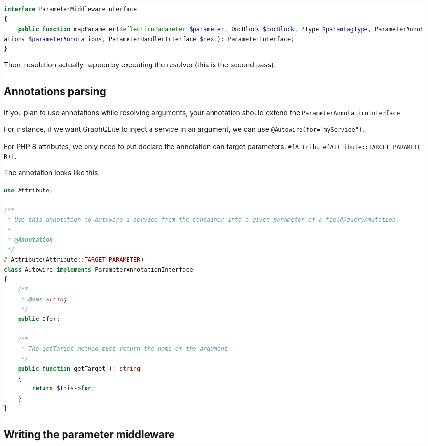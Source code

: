 ```php
interface ParameterMiddlewareInterface
{
    public function mapParameter(ReflectionParameter $parameter, DocBlock $docBlock, ?Type $paramTagType, ParameterAnnotations $parameterAnnotations, ParameterHandlerInterface $next): ParameterInterface;
}
```

Then, resolution actually happen by executing the resolver (this is the second pass).

## Annotations parsing

If you plan to use annotations while resolving arguments, your annotation should extend the [`ParameterAnnotationInterface`](https://github.com/thecodingmachine/graphqlite/blob/master/src/Annotations/ParameterAnnotationInterface.php)

For instance, if we want GraphQLite to inject a service in an argument, we can use `@Autowire(for="myService")`.

For PHP 8 attributes, we only need to put declare the annotation can target parameters: `#[Attribute(Attribute::TARGET_PARAMETER)]`.

The annotation looks like this:

```php
use Attribute;

/**
 * Use this annotation to autowire a service from the container into a given parameter of a field/query/mutation.
 *
 * @Annotation
 */
#[Attribute(Attribute::TARGET_PARAMETER)]
class Autowire implements ParameterAnnotationInterface
{
    /**
     * @var string
     */
    public $for;

    /**
     * The getTarget method must return the name of the argument
     */
    public function getTarget(): string
    {
        return $this->for;
    }
}
```

## Writing the parameter middleware
